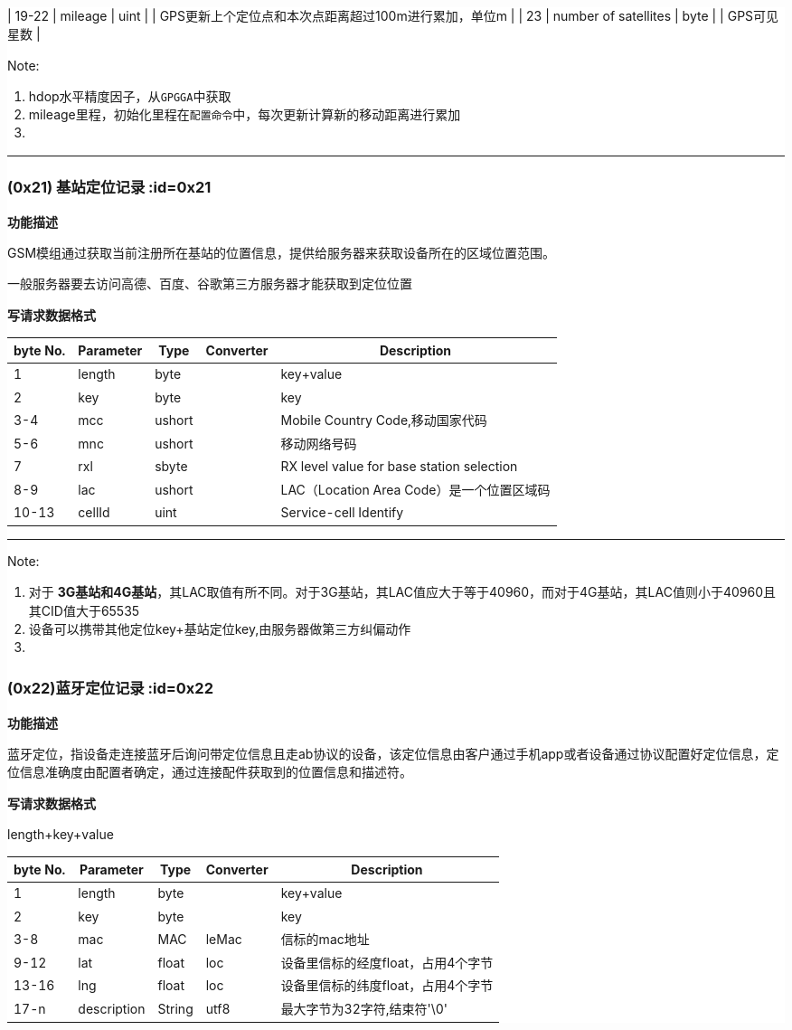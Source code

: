 | 19-22 | mileage | uint | | GPS更新上个定位点和本次点距离超过100m进行累加，单位m |
| 23 | number of satellites | byte | | GPS可见星数 |

Note:
1. hdop水平精度因子，从`GPGGA`中获取
2. mileage里程，初始化里程在`配置命令`中，每次更新计算新的移动距离进行累加
3. ​

---

### (0x21) 基站定位记录 :id=0x21


**功能描述**

GSM模组通过获取当前注册所在基站的位置信息，提供给服务器来获取设备所在的区域位置范围。

一般服务器要去访问高德、百度、谷歌第三方服务器才能获取到定位位置

**写请求数据格式**

| byte No. | Parameter | Type | Converter | Description |
| --- | --- | --- | --- | --- |
| 1 | length |  byte |  | key+value |
| 2 | key | byte |  | key |
| 3-4 | mcc | ushort |  | Mobile Country Code,移动国家代码 |
| 5-6 | mnc | ushort |  | 移动网络号码 |
| 7 | rxl | sbyte |  | RX level value for base station selection |
| 8-9 | lac | ushort |  | LAC（Location Area Code）是一个位置区域码 |
| 10-13 | cellId | uint |  | Service-cell Identify |

---

Note:

1. 对于 **3G基站和4G基站**，其LAC取值有所不同。对于3G基站，其LAC值应大于等于40960，而对于4G基站，其LAC值则小于40960且其CID值大于65535
2. 设备可以携带其他定位key+基站定位key,由服务器做第三方纠偏动作
3. ​

### (0x22)蓝牙定位记录 :id=0x22

**功能描述**

蓝牙定位，指设备走连接蓝牙后询问带定位信息且走ab协议的设备，该定位信息由客户通过手机app或者设备通过协议配置好定位信息，定位信息准确度由配置者确定，通过连接配件获取到的位置信息和描述符。

**写请求数据格式**

length+key+value

| byte No. | Parameter   | Type | Converter | Description                        |
| -------- | ----------- | ---- | --------- | ---------------------------------- |
| 1        | length      | byte |           | key+value                          |
| 2        | key         | byte |           | key                                |
| 3-8      | mac         | MAC  | leMac     | 信标的mac地址                      |
| 9-12     | lat         | float | loc       | 设备里信标的经度float，占用4个字节 |
| 13-16    | lng         | float | loc       | 设备里信标的纬度float，占用4个字节 |
| 17-n     | description | String | utf8      | 最大字节为32字符,结束符'\0'        |

